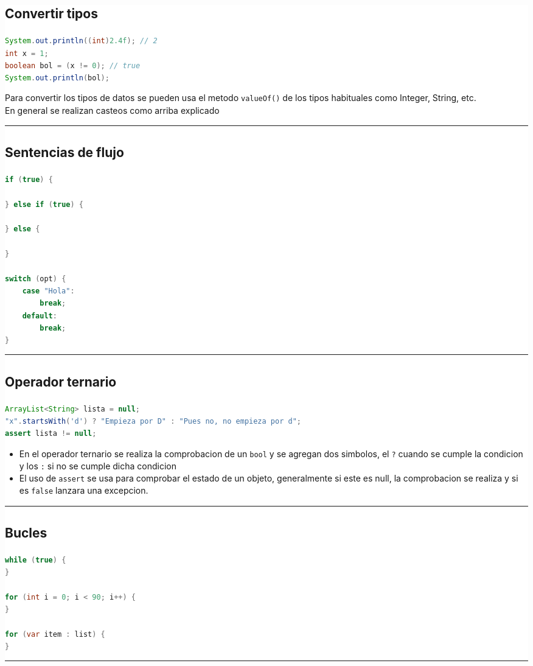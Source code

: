 ## Convertir tipos
```Java
System.out.println((int)2.4f); // 2
int x = 1;
boolean bol = (x != 0); // true
System.out.println(bol);
```
Para convertir los tipos de datos se pueden usa el metodo `valueOf()` de los tipos habituales como Integer, String, etc.  
En general se realizan casteos como arriba explicado

----
## Sentencias de flujo
```Java
if (true) {

} else if (true) {

} else {

}

switch (opt) {
    case "Hola":
        break;
    default:
        break;
}
```

---
## Operador ternario
````Java
ArrayList<String> lista = null;
"x".startsWith('d') ? "Empieza por D" : "Pues no, no empieza por d";
assert lista != null;
````
- En el operador ternario se realiza la comprobacion de un `bool` y se agregan dos simbolos, el `?` cuando se cumple la condicion y los `:` si no se cumple dicha condicion
- El uso de `assert` se usa para comprobar el estado de un objeto, generalmente si este es null, la comprobacion se realiza y si es `false` lanzara una excepcion.

----
## Bucles
```Java
while (true) {
}

for (int i = 0; i < 90; i++) {
}

for (var item : list) {
}
```

---